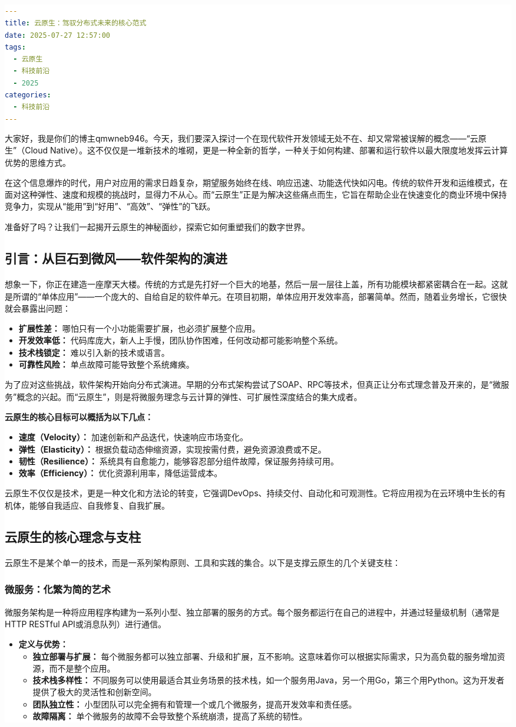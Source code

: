 ```yaml
---
title: 云原生：驾驭分布式未来的核心范式
date: 2025-07-27 12:57:00
tags:
  - 云原生
  - 科技前沿
  - 2025
categories:
  - 科技前沿
---
```


大家好，我是你们的博主qmwneb946。今天，我们要深入探讨一个在现代软件开发领域无处不在、却又常常被误解的概念——“云原生”（Cloud Native）。这不仅仅是一堆新技术的堆砌，更是一种全新的哲学，一种关于如何构建、部署和运行软件以最大限度地发挥云计算优势的思维方式。

在这个信息爆炸的时代，用户对应用的需求日趋复杂，期望服务始终在线、响应迅速、功能迭代快如闪电。传统的软件开发和运维模式，在面对这种弹性、速度和规模的挑战时，显得力不从心。而“云原生”正是为解决这些痛点而生，它旨在帮助企业在快速变化的商业环境中保持竞争力，实现从“能用”到“好用”、“高效”、“弹性”的飞跃。

准备好了吗？让我们一起揭开云原生的神秘面纱，探索它如何重塑我们的数字世界。

## 引言：从巨石到微风——软件架构的演进

想象一下，你正在建造一座摩天大楼。传统的方式是先打好一个巨大的地基，然后一层一层往上盖，所有功能模块都紧密耦合在一起。这就是所谓的“单体应用”——一个庞大的、自给自足的软件单元。在项目初期，单体应用开发效率高，部署简单。然而，随着业务增长，它很快就会暴露出问题：

*   **扩展性差：** 哪怕只有一个小功能需要扩展，也必须扩展整个应用。
*   **开发效率低：** 代码库庞大，新人上手慢，团队协作困难，任何改动都可能影响整个系统。
*   **技术栈锁定：** 难以引入新的技术或语言。
*   **可靠性风险：** 单点故障可能导致整个系统瘫痪。

为了应对这些挑战，软件架构开始向分布式演进。早期的分布式架构尝试了SOAP、RPC等技术，但真正让分布式理念普及开来的，是“微服务”概念的兴起。而“云原生”，则是将微服务理念与云计算的弹性、可扩展性深度结合的集大成者。

**云原生的核心目标可以概括为以下几点：**

*   **速度（Velocity）：** 加速创新和产品迭代，快速响应市场变化。
*   **弹性（Elasticity）：** 根据负载动态伸缩资源，实现按需付费，避免资源浪费或不足。
*   **韧性（Resilience）：** 系统具有自愈能力，能够容忍部分组件故障，保证服务持续可用。
*   **效率（Efficiency）：** 优化资源利用率，降低运营成本。

云原生不仅仅是技术，更是一种文化和方法论的转变，它强调DevOps、持续交付、自动化和可观测性。它将应用视为在云环境中生长的有机体，能够自我适应、自我修复、自我扩展。

## 云原生的核心理念与支柱

云原生不是某个单一的技术，而是一系列架构原则、工具和实践的集合。以下是支撑云原生的几个关键支柱：

### 微服务：化繁为简的艺术

微服务架构是一种将应用程序构建为一系列小型、独立部署的服务的方式。每个服务都运行在自己的进程中，并通过轻量级机制（通常是HTTP RESTful API或消息队列）进行通信。

*   **定义与优势：**
    *   **独立部署与扩展：** 每个微服务都可以独立部署、升级和扩展，互不影响。这意味着你可以根据实际需求，只为高负载的服务增加资源，而不是整个应用。
    *   **技术栈多样性：** 不同服务可以使用最适合其业务场景的技术栈，如一个服务用Java，另一个用Go，第三个用Python。这为开发者提供了极大的灵活性和创新空间。
    *   **团队独立性：** 小型团队可以完全拥有和管理一个或几个微服务，提高开发效率和责任感。
    *   **故障隔离：** 单个微服务的故障不会导致整个系统崩溃，提高了系统的韧性。

